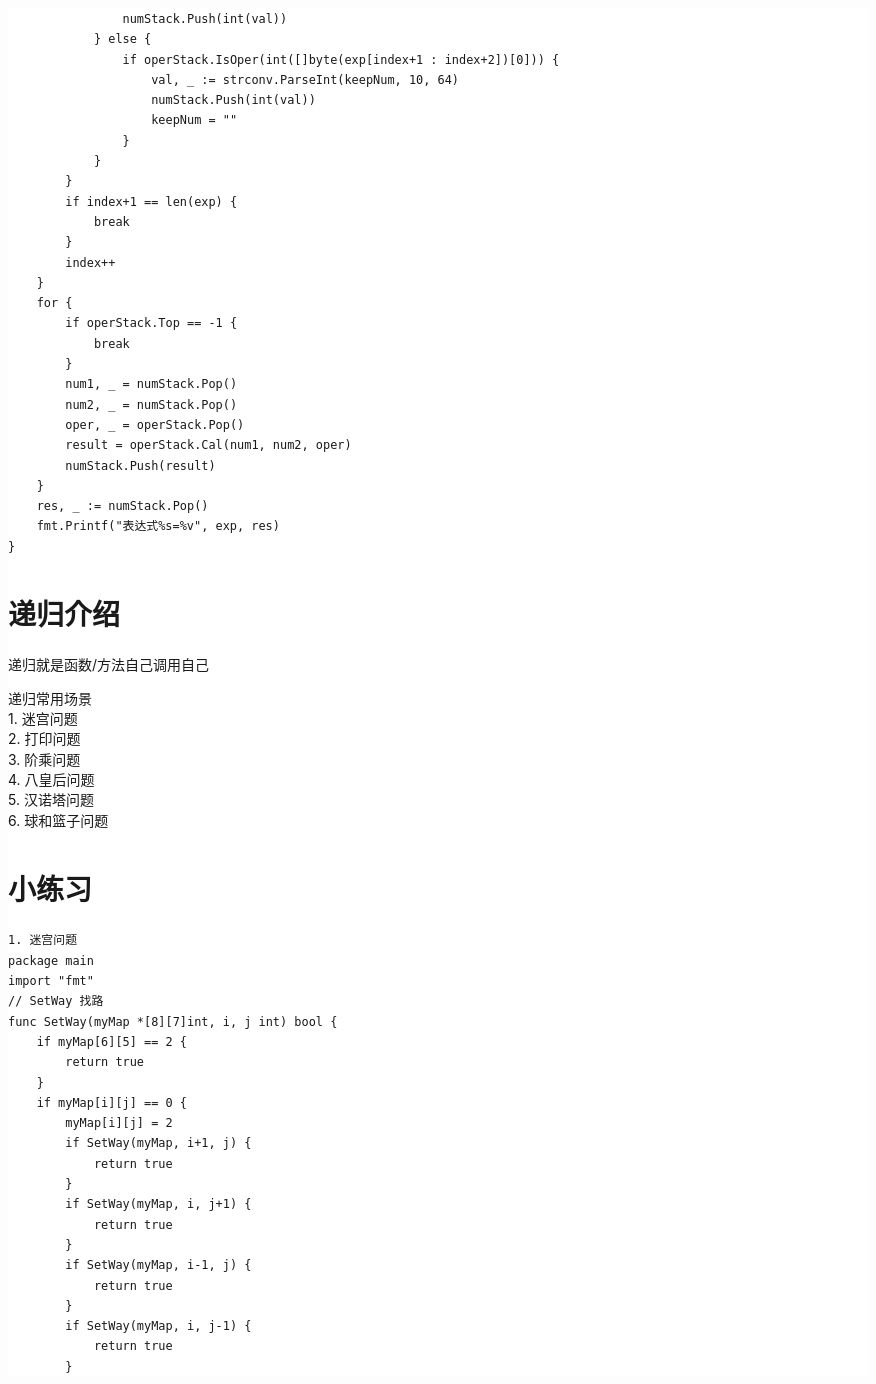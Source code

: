 	                numStack.Push(int(val))
	            } else {
	                if operStack.IsOper(int([]byte(exp[index+1 : index+2])[0])) {
	                    val, _ := strconv.ParseInt(keepNum, 10, 64)
	                    numStack.Push(int(val))
	                    keepNum = ""
	                }
	            }
	        }
	        if index+1 == len(exp) {
	            break
	        }
	        index++
	    }
	    for {
	        if operStack.Top == -1 {
	            break
	        }
	        num1, _ = numStack.Pop()
	        num2, _ = numStack.Pop()
	        oper, _ = operStack.Pop()
	        result = operStack.Cal(num1, num2, oper)
	        numStack.Push(result)
	    }
	    res, _ := numStack.Pop()
	    fmt.Printf("表达式%s=%v", exp, res)
	}
	
# 递归介绍
递归就是函数/方法自己调用自己

递归常用场景  
	1. 迷宫问题  
	2. 打印问题  
	3. 阶乘问题  
	4. 八皇后问题  
	5. 汉诺塔问题  
	6. 球和篮子问题  

# 小练习
	1. 迷宫问题
	package main
	import "fmt"
	// SetWay 找路
	func SetWay(myMap *[8][7]int, i, j int) bool {
	    if myMap[6][5] == 2 {
	        return true
	    }
	    if myMap[i][j] == 0 {
	        myMap[i][j] = 2
	        if SetWay(myMap, i+1, j) {
	            return true
	        }
	        if SetWay(myMap, i, j+1) {
	            return true
	        }
	        if SetWay(myMap, i-1, j) {
	            return true
	        }
	        if SetWay(myMap, i, j-1) {
	            return true
	        }